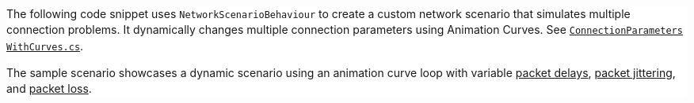 The following code snippet uses `NetworkScenarioBehaviour` to create a custom network scenario that simulates multiple connection problems. It dynamically changes multiple connection parameters using Animation Curves. See [`ConnectionParametersWithCurves.cs`](https://github.com/Unity-Technologies/com.unity.multiplayer.tools/blob/develop/Samples~/NetworkSimulator/ConnectionParametersWithCurves.cs).

The sample scenario showcases a dynamic scenario using an animation curve loop with variable [packet delays](#latency), [packet jittering](#jitter), and [packet loss](#packet-loss).
